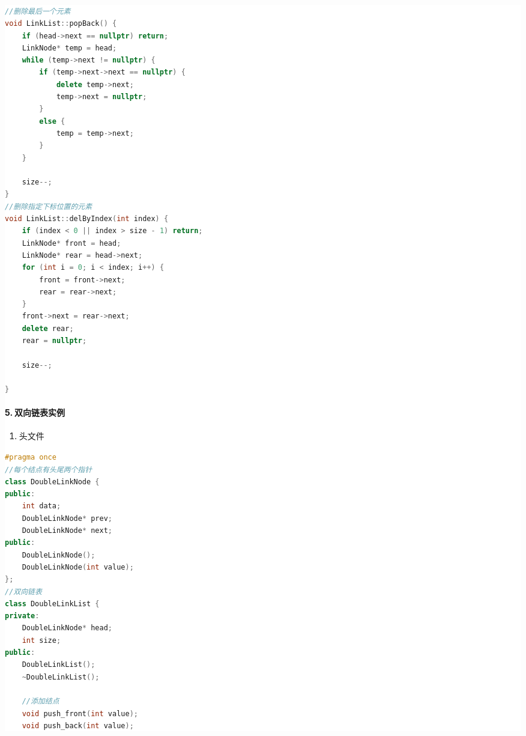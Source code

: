```c++
//删除最后一个元素
void LinkList::popBack() {
	if (head->next == nullptr) return;
	LinkNode* temp = head;
	while (temp->next != nullptr) {
		if (temp->next->next == nullptr) {
			delete temp->next;
			temp->next = nullptr;
		}
		else {
			temp = temp->next;
		}
	}

	size--;
}
//删除指定下标位置的元素
void LinkList::delByIndex(int index) {
	if (index < 0 || index > size - 1) return;
	LinkNode* front = head;
	LinkNode* rear = head->next;
	for (int i = 0; i < index; i++) {
		front = front->next;
		rear = rear->next;
	}
	front->next = rear->next;
	delete rear;
	rear = nullptr;

	size--;

}
```



#### 5. 双向链表实例

1. 头文件

```c++
#pragma once
//每个结点有头尾两个指针
class DoubleLinkNode {
public:
	int data;		
	DoubleLinkNode* prev;
	DoubleLinkNode* next;
public:
	DoubleLinkNode();
	DoubleLinkNode(int value);
};
//双向链表
class DoubleLinkList {
private:
	DoubleLinkNode* head;
	int size;
public:
	DoubleLinkList();
	~DoubleLinkList();

	//添加结点
	void push_front(int value);
	void push_back(int value);

```